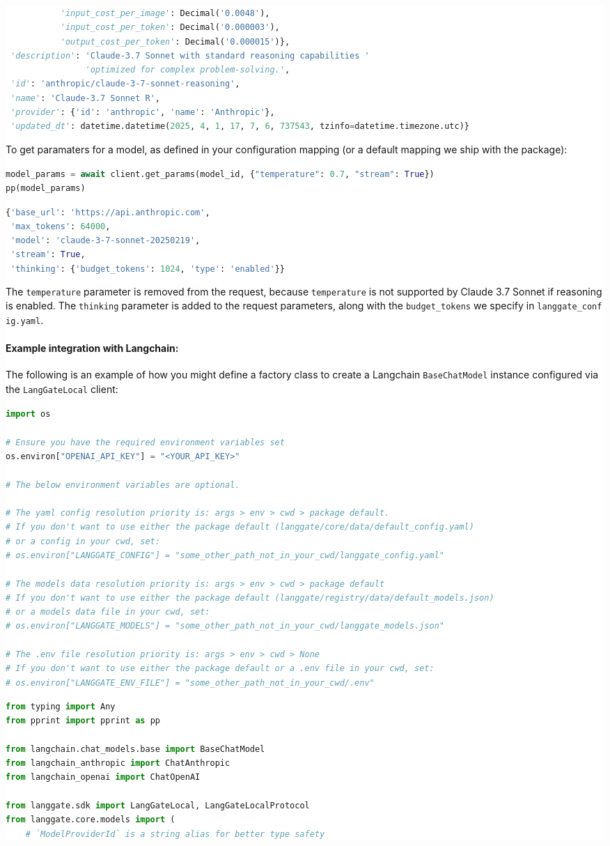 ```py
           'input_cost_per_image': Decimal('0.0048'),
           'input_cost_per_token': Decimal('0.000003'),
           'output_cost_per_token': Decimal('0.000015')},
 'description': 'Claude-3.7 Sonnet with standard reasoning capabilities '
                'optimized for complex problem-solving.',
 'id': 'anthropic/claude-3-7-sonnet-reasoning',
 'name': 'Claude-3.7 Sonnet R',
 'provider': {'id': 'anthropic', 'name': 'Anthropic'},
 'updated_dt': datetime.datetime(2025, 4, 1, 17, 7, 6, 737543, tzinfo=datetime.timezone.utc)}
```

To get paramaters for a model, as defined in your configuration mapping (or a default mapping we ship with the package):
```py
model_params = await client.get_params(model_id, {"temperature": 0.7, "stream": True})
pp(model_params)
```
```py
{'base_url': 'https://api.anthropic.com',
 'max_tokens': 64000,
 'model': 'claude-3-7-sonnet-20250219',
 'stream': True,
 'thinking': {'budget_tokens': 1024, 'type': 'enabled'}}
```
The `temperature` parameter is removed from the request, because `temperature` is not supported by Claude 3.7 Sonnet if reasoning is enabled. The `thinking` parameter is added to the request parameters, along with the `budget_tokens` we specify in `langgate_config.yaml`.


#### Example integration with Langchain:
The following is an example of how you might define a factory class to create a Langchain `BaseChatModel` instance configured via the `LangGateLocal` client:
```py
import os

# Ensure you have the required environment variables set
os.environ["OPENAI_API_KEY"] = "<YOUR_API_KEY>"

# The below environment variables are optional.

# The yaml config resolution priority is: args > env > cwd > package default.
# If you don't want to use either the package default (langgate/core/data/default_config.yaml)
# or a config in your cwd, set:
# os.environ["LANGGATE_CONFIG"] = "some_other_path_not_in_your_cwd/langgate_config.yaml"

# The models data resolution priority is: args > env > cwd > package default
# If you don't want to use either the package default (langgate/registry/data/default_models.json)
# or a models data file in your cwd, set:
# os.environ["LANGGATE_MODELS"] = "some_other_path_not_in_your_cwd/langgate_models.json"

# The .env file resolution priority is: args > env > cwd > None
# If you don't want to use either the package default or a .env file in your cwd, set:
# os.environ["LANGGATE_ENV_FILE"] = "some_other_path_not_in_your_cwd/.env"
```
```py
from typing import Any
from pprint import pprint as pp

from langchain.chat_models.base import BaseChatModel
from langchain_anthropic import ChatAnthropic
from langchain_openai import ChatOpenAI

from langgate.sdk import LangGateLocal, LangGateLocalProtocol
from langgate.core.models import (
    # `ModelProviderId` is a string alias for better type safety
```
